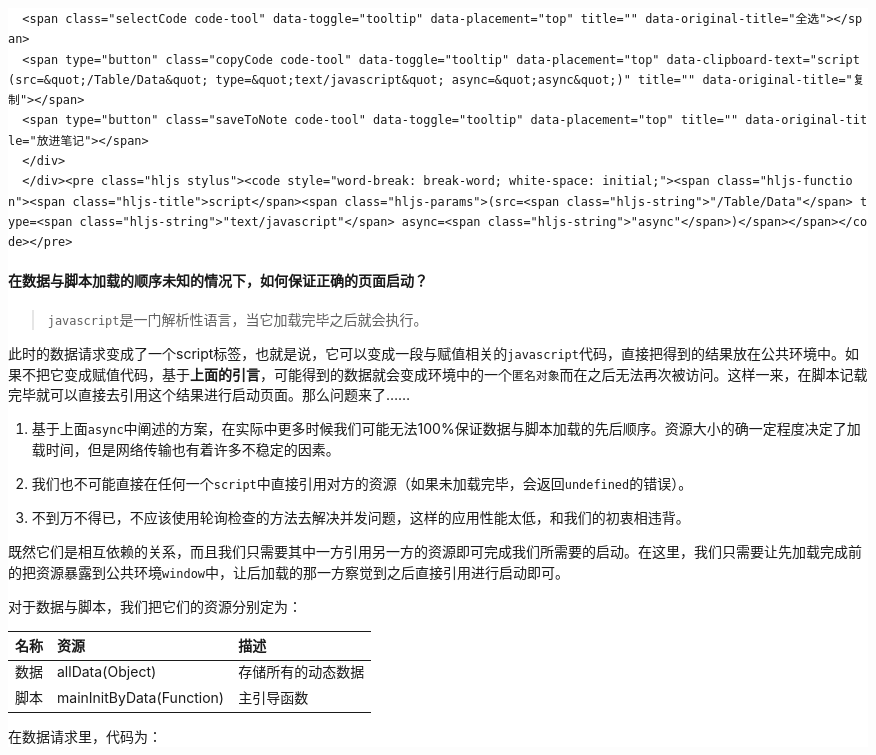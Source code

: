       <span class="selectCode code-tool" data-toggle="tooltip" data-placement="top" title="" data-original-title="全选"></span>
      <span type="button" class="copyCode code-tool" data-toggle="tooltip" data-placement="top" data-clipboard-text="script(src=&quot;/Table/Data&quot; type=&quot;text/javascript&quot; async=&quot;async&quot;)" title="" data-original-title="复制"></span>
      <span type="button" class="saveToNote code-tool" data-toggle="tooltip" data-placement="top" title="" data-original-title="放进笔记"></span>
      </div>
      </div><pre class="hljs stylus"><code style="word-break: break-word; white-space: initial;"><span class="hljs-function"><span class="hljs-title">script</span><span class="hljs-params">(src=<span class="hljs-string">"/Table/Data"</span> type=<span class="hljs-string">"text/javascript"</span> async=<span class="hljs-string">"async"</span>)</span></span></code></pre>
<h4>在数据与脚本加载的顺序未知的情况下，如何保证正确的页面启动？</h4>
<blockquote><p><code>javascript</code>是一门解析性语言，当它加载完毕之后就会执行。</p></blockquote>
<p>此时的数据请求变成了一个script标签，也就是说，它可以变成一段与赋值相关的<code>javascript</code>代码，直接把得到的结果放在公共环境中。如果不把它变成赋值代码，基于<strong>上面的引言</strong>，可能得到的数据就会变成环境中的一个<code>匿名对象</code>而在之后无法再次被访问。这样一来，在脚本记载完毕就可以直接去引用这个结果进行启动页面。那么问题来了……</p>
<ol>
<li><p>基于上面<code>async</code>中阐述的方案，在实际中更多时候我们可能无法100%保证数据与脚本加载的先后顺序。资源大小的确一定程度决定了加载时间，但是网络传输也有着许多不稳定的因素。</p></li>
<li><p>我们也不可能直接在任何一个<code>script</code>中直接引用对方的资源（如果未加载完毕，会返回<code>undefined</code>的错误）。</p></li>
<li><p>不到万不得已，不应该使用轮询检查的方法去解决并发问题，这样的应用性能太低，和我们的初衷相违背。</p></li>
</ol>
<p>既然它们是相互依赖的关系，而且我们只需要其中一方引用另一方的资源即可完成我们所需要的启动。在这里，我们只需要让先加载完成前的把资源暴露到公共环境<code>window</code>中，让后加载的那一方察觉到之后直接引用进行启动即可。</p>
<p>对于数据与脚本，我们把它们的资源分别定为：</p>
<table>
<thead><tr>
<th align="left">名称</th>
<th align="left">资源</th>
<th align="left">描述</th>
</tr></thead>
<tbody>
<tr>
<td align="left">数据</td>
<td align="left">allData(Object)</td>
<td align="left">存储所有的动态数据</td>
</tr>
<tr>
<td align="left">脚本</td>
<td align="left">mainInitByData(Function)</td>
<td align="left">主引导函数</td>
</tr>
</tbody>
</table>
<p>在数据请求里，代码为：</p>
<div class="widget-codetool" style="display:none;">
      <div class="widget-codetool--inner">
      <span class="selectCode code-tool" data-toggle="tooltip" data-placement="top" title="" data-original-title="全选"></span>
      <span type="button" class="copyCode code-tool" data-toggle="tooltip" data-placement="top" data-clipboard-text="var allData = window.allData = '{&quot;name&quot;:&quot;data&quot;}';
